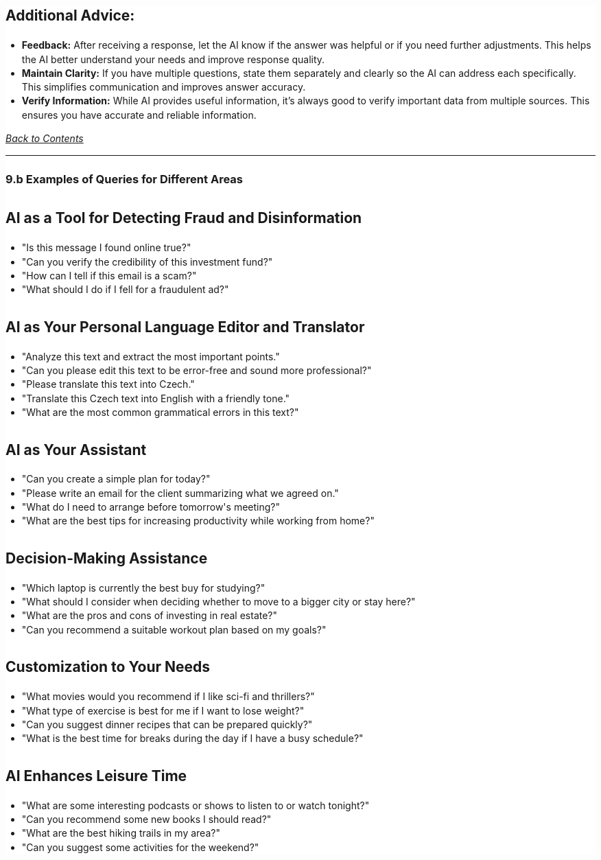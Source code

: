 **Additional Advice:**
---
- **Feedback:** After receiving a response, let the AI know if the answer was helpful or if you need further adjustments. This helps the AI better understand your needs and improve response quality.
- **Maintain Clarity:** If you have multiple questions, state them separately and clearly so the AI can address each specifically. This simplifies communication and improves answer accuracy.
- **Verify Information:** While AI provides useful information, it’s always good to verify important data from multiple sources. This ensures you have accurate and reliable information.

[*Back to Contents*](#contents)

---

### 9.b Examples of Queries for Different Areas

**AI as a Tool for Detecting Fraud and Disinformation**  
---
- "Is this message I found online true?"
- "Can you verify the credibility of this investment fund?"
- "How can I tell if this email is a scam?"
- "What should I do if I fell for a fraudulent ad?"

**AI as Your Personal Language Editor and Translator**  
---
- "Analyze this text and extract the most important points."
- "Can you please edit this text to be error-free and sound more professional?"
- "Please translate this text into Czech."
- "Translate this Czech text into English with a friendly tone."
- "What are the most common grammatical errors in this text?"

**AI as Your Assistant**  
---
- "Can you create a simple plan for today?"
- "Please write an email for the client summarizing what we agreed on."
- "What do I need to arrange before tomorrow's meeting?"
- "What are the best tips for increasing productivity while working from home?"

**Decision-Making Assistance**  
---
- "Which laptop is currently the best buy for studying?"
- "What should I consider when deciding whether to move to a bigger city or stay here?"
- "What are the pros and cons of investing in real estate?"
- "Can you recommend a suitable workout plan based on my goals?"

**Customization to Your Needs**  
---
- "What movies would you recommend if I like sci-fi and thrillers?"
- "What type of exercise is best for me if I want to lose weight?"
- "Can you suggest dinner recipes that can be prepared quickly?"
- "What is the best time for breaks during the day if I have a busy schedule?"

**AI Enhances Leisure Time**  
---
- "What are some interesting podcasts or shows to listen to or watch tonight?"
- "Can you recommend some new books I should read?"
- "What are the best hiking trails in my area?"
- "Can you suggest some activities for the weekend?"
